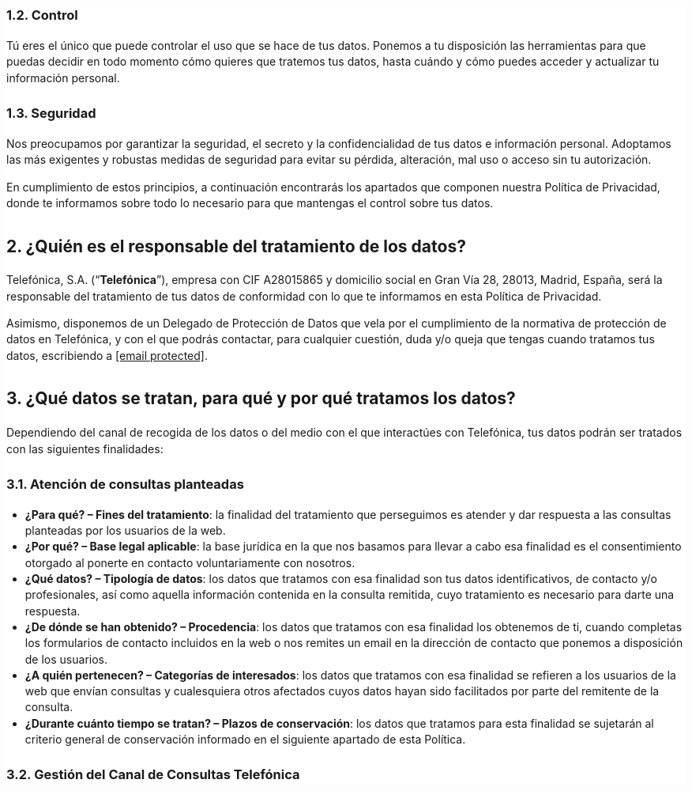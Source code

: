 ### 1.2. Control

Tú eres el único que puede controlar el uso que se hace de tus datos. Ponemos a tu disposición las herramientas para que puedas decidir en todo momento cómo quieres que tratemos tus datos, hasta cuándo y cómo puedes acceder y actualizar tu información personal.

### 1.3. Seguridad

Nos preocupamos por garantizar la seguridad, el secreto y la confidencialidad de tus datos e información personal. Adoptamos las más exigentes y robustas medidas de seguridad para evitar su pérdida, alteración, mal uso o acceso sin tu autorización.

En cumplimiento de estos principios, a continuación encontrarás los apartados que componen nuestra Política de Privacidad, donde te informamos sobre todo lo necesario para que mantengas el control sobre tus datos.

2\. ¿Quién es el responsable del tratamiento de los datos?
----------------------------------------------------------

Telefónica, S.A. (“**Telefónica**”), empresa con CIF A28015865 y domicilio social en Gran Vía 28, 28013, Madrid, España, será la responsable del tratamiento de tus datos de conformidad con lo que te informamos en esta Política de Privacidad.

Asimismo, disponemos de un Delegado de Protección de Datos que vela por el cumplimiento de la normativa de protección de datos en Telefónica, y con el que podrás contactar, para cualquier cuestión, duda y/o queja que tengas cuando tratamos tus datos, escribiendo a [\[email protected\]](https://www.telefonica.com/cdn-cgi/l/email-protection).

3\. ¿Qué datos se tratan, para qué y por qué tratamos los datos?
----------------------------------------------------------------

Dependiendo del canal de recogida de los datos o del medio con el que interactúes con Telefónica, tus datos podrán ser tratados con las siguientes finalidades:

### 3.1. Atención de consultas planteadas

* **¿Para qué? – Fines del tratamiento**: la finalidad del tratamiento que perseguimos es atender y dar respuesta a las consultas planteadas por los usuarios de la web.
* **¿Por qué? – Base legal aplicable**: la base jurídica en la que nos basamos para llevar a cabo esa finalidad es el consentimiento otorgado al ponerte en contacto voluntariamente con nosotros.
* **¿Qué datos? – Tipología de datos**: los datos que tratamos con esa finalidad son tus datos identificativos, de contacto y/o profesionales, así como aquella información contenida en la consulta remitida, cuyo tratamiento es necesario para darte una respuesta.
* **¿De dónde se han obtenido? – Procedencia**: los datos que tratamos con esa finalidad los obtenemos de ti, cuando completas los formularios de contacto incluidos en la web o nos remites un email en la dirección de contacto que ponemos a disposición de los usuarios.
* **¿A quién pertenecen? – Categorías de interesados**: los datos que tratamos con esa finalidad se refieren a los usuarios de la web que envían consultas y cualesquiera otros afectados cuyos datos hayan sido facilitados por parte del remitente de la consulta.
* **¿Durante cuánto tiempo se tratan? – Plazos de conservación**: los datos que tratamos para esta finalidad se sujetarán al criterio general de conservación informado en el siguiente apartado de esta Política.

### 3.2. Gestión del Canal de Consultas Telefónica
